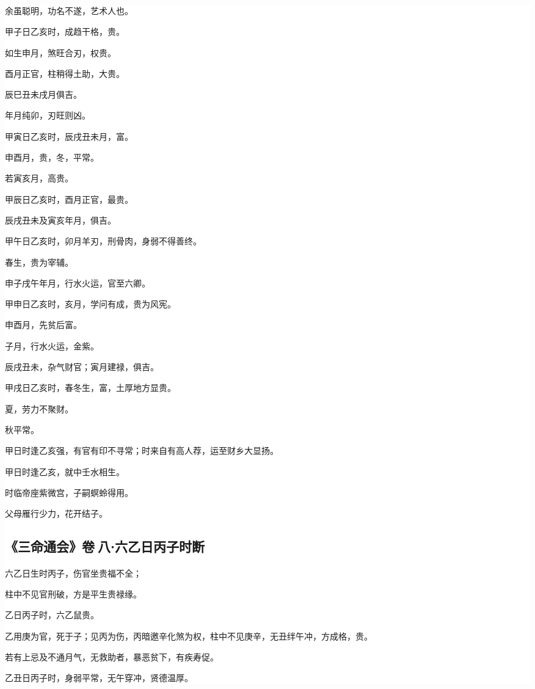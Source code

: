余虽聪明，功名不遂，艺术人也。

甲子日乙亥时，成趋干格，贵。

如生申月，煞旺合刃，权贵。

酉月正官，柱稍得土助，大贵。

辰巳丑未戌月俱吉。

年月纯卯，刃旺则凶。

甲寅日乙亥时，辰戌丑未月，富。

申酉月，贵，冬，平常。

若寅亥月，高贵。

甲辰日乙亥时，酉月正官，最贵。

辰戌丑未及寅亥年月，俱吉。

甲午日乙亥时，卯月羊刃，刑骨肉，身弱不得善终。

春生，贵为宰辅。

申子戌午年月，行水火运，官至六卿。

甲申日乙亥时，亥月，学问有成，贵为风宪。

申酉月，先贫后富。

子月，行水火运，金紫。

辰戌丑未，杂气财官；寅月建禄，俱吉。

甲戌日乙亥时，春冬生，富，土厚地方显贵。

夏，劳力不聚财。

秋平常。

甲日时逢乙亥强，有官有印不寻常；时来自有高人荐，运至财乡大显扬。

甲日时逢乙亥，就中壬水相生。

时临帝座紫微宫，子嗣螟蛉得用。

父母雁行少力，花开结子。

## 《三命通会》卷 八·六乙日丙子时断

六乙日生时丙子，伤官坐贵福不全；

柱中不见官刑破，方是平生贵禄缘。

乙日丙子时，六乙鼠贵。

乙用庚为官，死于子；见丙为伤，丙暗邀辛化煞为权，柱中不见庚辛，无丑绊午冲，方成格，贵。

若有上忌及不通月气，无救助者，暴恶贫下，有疾寿促。

乙丑日丙子时，身弱平常，无午穿冲，贤德温厚。
